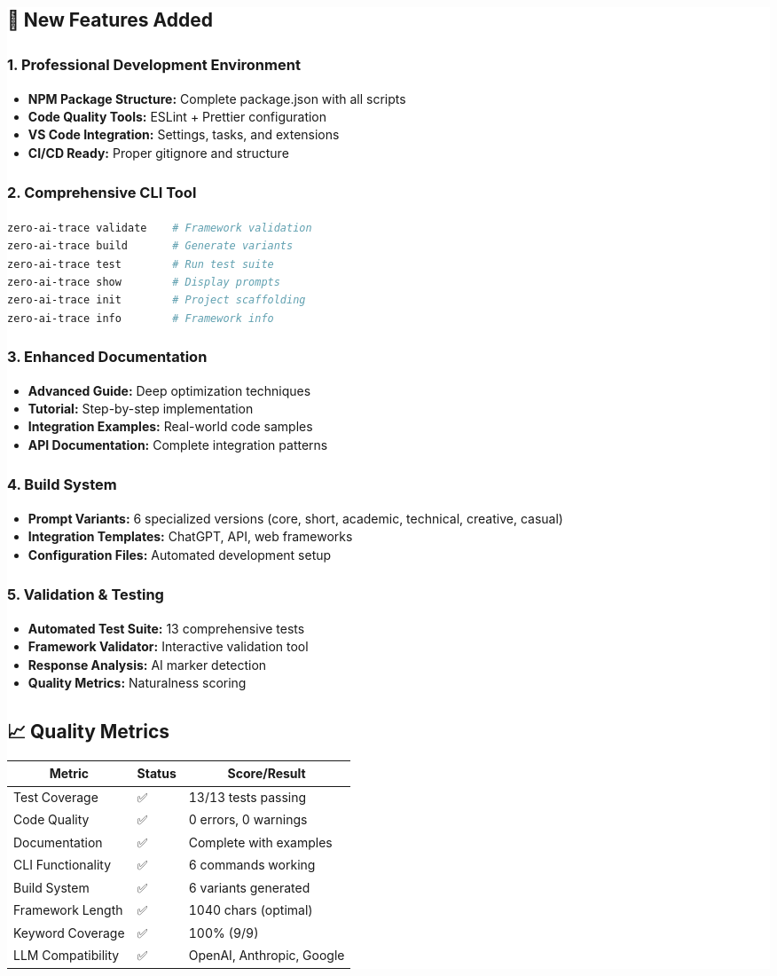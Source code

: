 ## 🚀 New Features Added

### 1. Professional Development Environment

- **NPM Package Structure:** Complete package.json with all scripts
- **Code Quality Tools:** ESLint + Prettier configuration
- **VS Code Integration:** Settings, tasks, and extensions
- **CI/CD Ready:** Proper gitignore and structure

### 2. Comprehensive CLI Tool

```bash
zero-ai-trace validate    # Framework validation
zero-ai-trace build       # Generate variants
zero-ai-trace test        # Run test suite
zero-ai-trace show        # Display prompts
zero-ai-trace init        # Project scaffolding
zero-ai-trace info        # Framework info
```

### 3. Enhanced Documentation

- **Advanced Guide:** Deep optimization techniques
- **Tutorial:** Step-by-step implementation
- **Integration Examples:** Real-world code samples
- **API Documentation:** Complete integration patterns

### 4. Build System

- **Prompt Variants:** 6 specialized versions (core, short, academic, technical, creative, casual)
- **Integration Templates:** ChatGPT, API, web frameworks
- **Configuration Files:** Automated development setup

### 5. Validation & Testing

- **Automated Test Suite:** 13 comprehensive tests
- **Framework Validator:** Interactive validation tool
- **Response Analysis:** AI marker detection
- **Quality Metrics:** Naturalness scoring

## 📈 Quality Metrics

| Metric            | Status | Score/Result              |
| ----------------- | ------ | ------------------------- |
| Test Coverage     | ✅     | 13/13 tests passing       |
| Code Quality      | ✅     | 0 errors, 0 warnings      |
| Documentation     | ✅     | Complete with examples    |
| CLI Functionality | ✅     | 6 commands working        |
| Build System      | ✅     | 6 variants generated      |
| Framework Length  | ✅     | 1040 chars (optimal)      |
| Keyword Coverage  | ✅     | 100% (9/9)                |
| LLM Compatibility | ✅     | OpenAI, Anthropic, Google |
